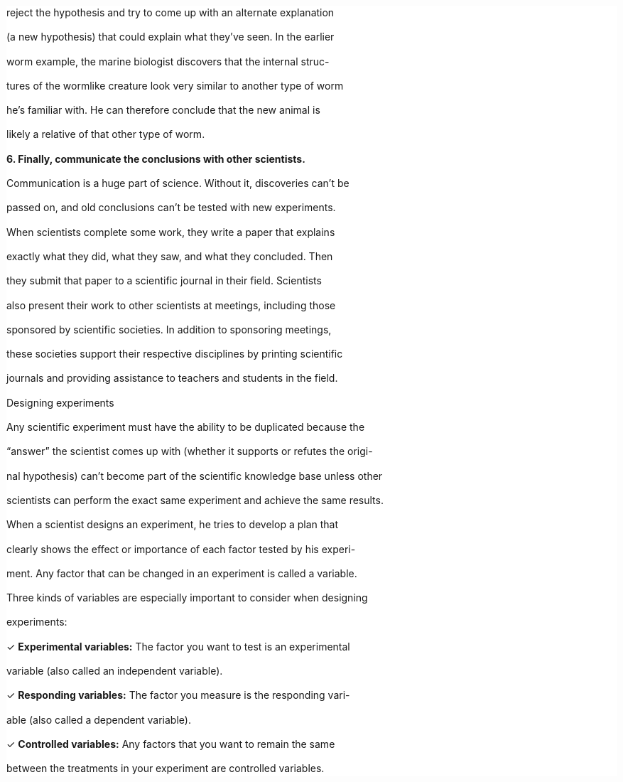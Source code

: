 reject the hypothesis and try to come up with an alternate explanation

(a new hypothesis) that could explain what they’ve seen. In the earlier

worm example, the marine biologist discovers that the internal struc-

tures of the wormlike creature look very similar to another type of worm

he’s familiar with. He can therefore conclude that the new animal is

likely a relative of that other type of worm.

**6. Finally, communicate the conclusions with other scientists.**

Communication is a huge part of science. Without it, discoveries can’t be

passed on, and old conclusions can’t be tested with new experiments.

When scientists complete some work, they write a paper that explains

exactly what they did, what they saw, and what they concluded. Then

they submit that paper to a scientific journal in their field. Scientists

also present their work to other scientists at meetings, including those

sponsored by scientific societies. In addition to sponsoring meetings,

these societies support their respective disciplines by printing scientific

journals and providing assistance to teachers and students in the field.

Designing experiments

Any scientific experiment must have the ability to be duplicated because the

“answer” the scientist comes up with (whether it supports or refutes the origi-

nal hypothesis) can’t become part of the scientific knowledge base unless other

scientists can perform the exact same experiment and achieve the same results.

When a scientist designs an experiment, he tries to develop a plan that

clearly shows the effect or importance of each factor tested by his experi-

ment. Any factor that can be changed in an experiment is called a variable.

Three kinds of variables are especially important to consider when designing

experiments:

✓ **Experimental variables:** The factor you want to test is an experimental

variable (also called an independent variable).

✓ **Responding variables:** The factor you measure is the responding vari-

able (also called a dependent variable).

✓ **Controlled variables:** Any factors that you want to remain the same

between the treatments in your experiment are controlled variables.


